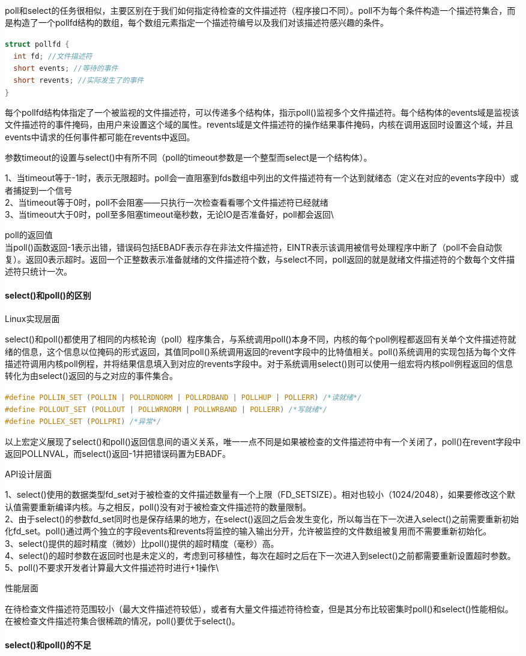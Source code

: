 poll和select的任务很相似，主要区别在于我们如何指定待检查的文件描述符（程序接口不同）。poll不为每个条件构造一个描述符集合，而是构造了一个pollfd结构的数组，每个数组元素指定一个描述符编号以及我们对该描述符感兴趣的条件。

```c
struct pollfd {
  int fd; //文件描述符
  short events; //等待的事件
  short revents; //实际发生了的事件
}
```

每个pollfd结构体指定了一个被监视的文件描述符，可以传递多个结构体，指示poll()监视多个文件描述符。每个结构体的events域是监视该文件描述符的事件掩码，由用户来设置这个域的属性。revents域是文件描述符的操作结果事件掩码，内核在调用返回时设置这个域，并且events中请求的任何事件都可能在revents中返回。

参数timeout的设置与select()中有所不同（poll的timeout参数是一个整型而select是一个结构体）。

1、当timeout等于-1时，表示无限超时。poll会一直阻塞到fds数组中列出的文件描述符有一个达到就绪态（定义在对应的events字段中）或者捕捉到一个信号\
2、当timeout等于0时，poll不会阻塞——只执行一次检查看看哪个文件描述符已经就绪\
3、当timeout大于0时，poll至多阻塞timeout毫秒数，无论IO是否准备好，poll都会返回\


poll的返回值\
当poll()函数返回-1表示出错，错误码包括EBADF表示存在非法文件描述符，EINTR表示该调用被信号处理程序中断了（poll不会自动恢复）。返回0表示超时。返回一个正整数表示准备就绪的文件描述符个数，与select不同，poll返回的就是就绪文件描述符的个数每个文件描述符只统计一次。

#### select()和poll()的区别

Linux实现层面

select()和poll()都使用了相同的内核轮询（poll）程序集合，与系统调用poll()本身不同，内核的每个poll例程都返回有关单个文件描述符就绪的信息，这个信息以位掩码的形式返回，其值同poll()系统调用返回的revent字段中的比特值相关。poll()系统调用的实现包括为每个文件描述符调用内核poll例程，并将结果信息填入到对应的revents字段中。对于系统调用select()则可以使用一组宏将内核poll例程返回的信息转化为由select()返回的与之对应的事件集合。

```c
#define POLLIN_SET (POLLIN | POLLRDNORM | POLLRDBAND | POLLHUP | POLLERR) /*读就绪*/
#define POLLOUT_SET (POLLOUT | POLLWRNORM | POLLWRBAND | POLLERR) /*写就绪*/
#define POLLEX_SET (POLLPRI) /*异常*/
```

以上宏定义展现了select()和poll()返回信息间的语义关系，唯一一点不同是如果被检查的文件描述符中有一个关闭了，poll()在revent字段中返回POLLNVAL，而select()返回-1并把错误码置为EBADF。

API设计层面

1、select()使用的数据类型fd\_set对于被检查的文件描述数量有一个上限（FD\_SETSIZE）。相对也较小（1024/2048），如果要修改这个默认值需要重新编译内核。与之相反，poll()没有对于被检查文件描述符的数量限制。\
2、由于select()的参数fd\_set同时也是保存结果的地方，在select()返回之后会发生变化，所以每当在下一次进入select()之前需要重新初始化fd\_set。poll()通过两个独立的字段events和revents将监控的输入输出分开，允许被监控的文件数组被复用而不需要重新初始化。\
3、select()提供的超时精度（微妙）比poll()提供的超时精度（毫秒）高。\
4、select()的超时参数在返回时也是未定义的，考虑到可移植性，每次在超时之后在下一次进入到select()之前都需要重新设置超时参数。\
5、poll()不要求开发者计算最大文件描述符时进行+1操作\


性能层面

在待检查文件描述符范围较小（最大文件描述符较低），或者有大量文件描述符待检查，但是其分布比较密集时poll()和select()性能相似。\
在被检查文件描述符集合很稀疏的情况，poll()要优于select()。

#### select()和poll()的不足
